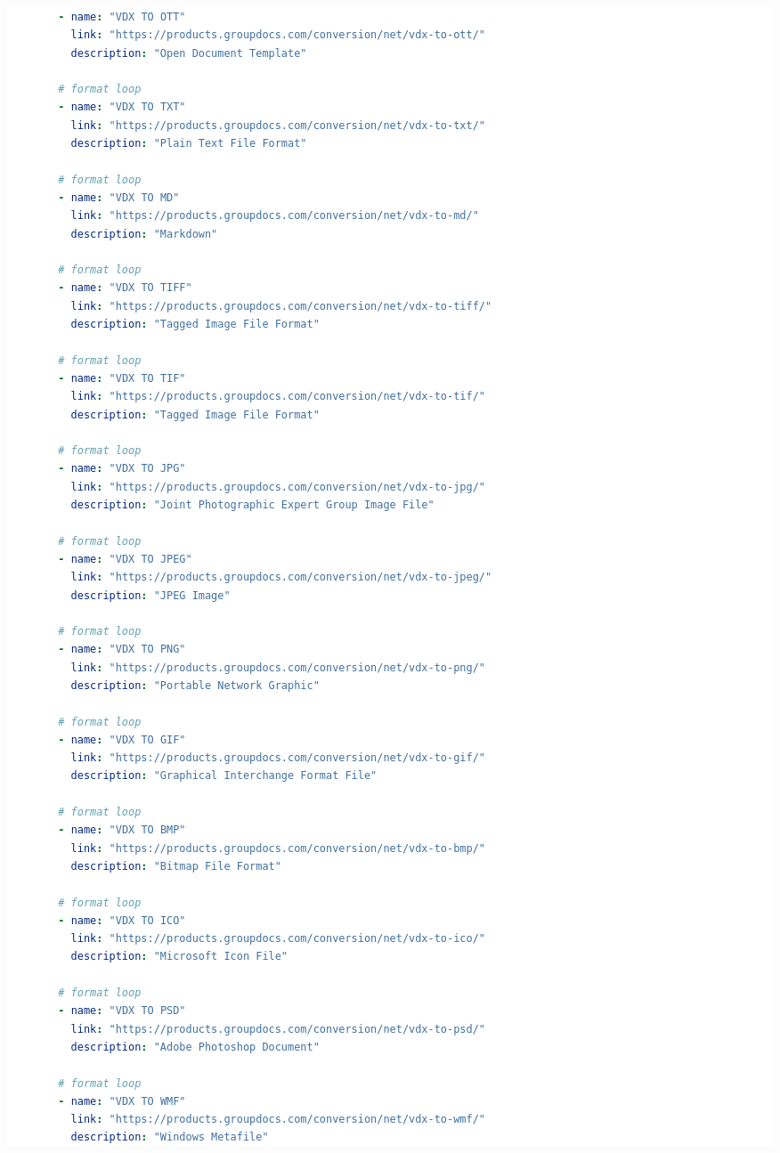 ```yaml
        - name: "VDX TO OTT"
          link: "https://products.groupdocs.com/conversion/net/vdx-to-ott/"
          description: "Open Document Template"

        # format loop
        - name: "VDX TO TXT"
          link: "https://products.groupdocs.com/conversion/net/vdx-to-txt/"
          description: "Plain Text File Format"

        # format loop
        - name: "VDX TO MD"
          link: "https://products.groupdocs.com/conversion/net/vdx-to-md/"
          description: "Markdown"

        # format loop
        - name: "VDX TO TIFF"
          link: "https://products.groupdocs.com/conversion/net/vdx-to-tiff/"
          description: "Tagged Image File Format"

        # format loop
        - name: "VDX TO TIF"
          link: "https://products.groupdocs.com/conversion/net/vdx-to-tif/"
          description: "Tagged Image File Format"

        # format loop
        - name: "VDX TO JPG"
          link: "https://products.groupdocs.com/conversion/net/vdx-to-jpg/"
          description: "Joint Photographic Expert Group Image File"

        # format loop
        - name: "VDX TO JPEG"
          link: "https://products.groupdocs.com/conversion/net/vdx-to-jpeg/"
          description: "JPEG Image"

        # format loop
        - name: "VDX TO PNG"
          link: "https://products.groupdocs.com/conversion/net/vdx-to-png/"
          description: "Portable Network Graphic"

        # format loop
        - name: "VDX TO GIF"
          link: "https://products.groupdocs.com/conversion/net/vdx-to-gif/"
          description: "Graphical Interchange Format File"

        # format loop
        - name: "VDX TO BMP"
          link: "https://products.groupdocs.com/conversion/net/vdx-to-bmp/"
          description: "Bitmap File Format"

        # format loop
        - name: "VDX TO ICO"
          link: "https://products.groupdocs.com/conversion/net/vdx-to-ico/"
          description: "Microsoft Icon File"

        # format loop
        - name: "VDX TO PSD"
          link: "https://products.groupdocs.com/conversion/net/vdx-to-psd/"
          description: "Adobe Photoshop Document"

        # format loop
        - name: "VDX TO WMF"
          link: "https://products.groupdocs.com/conversion/net/vdx-to-wmf/"
          description: "Windows Metafile"
```